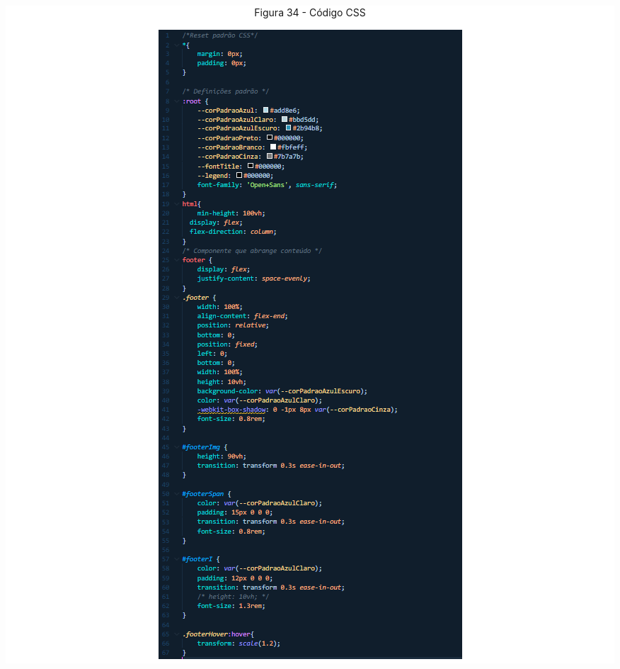 </div>

<div align="center">
	
Figura 34 - Código CSS	
	
![Código do rodapé](https://github.com/ICEI-PUC-Minas-PMV-ADS/pmv-ads-2023-1-e1-proj-web-t7-rich/blob/main/src/img/rodape05.PNG)
